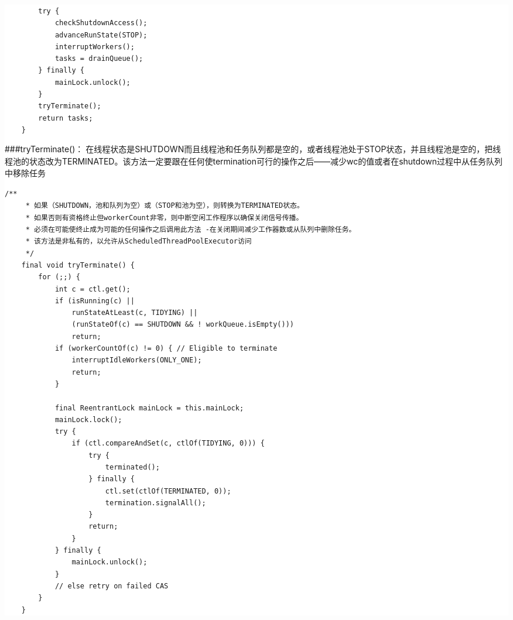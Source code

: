 ```/**
        try {
            checkShutdownAccess();
            advanceRunState(STOP);
            interruptWorkers();
            tasks = drainQueue();
        } finally {
            mainLock.unlock();
        }
        tryTerminate();
        return tasks;
    }
```
###tryTerminate()：
在线程状态是SHUTDOWN而且线程池和任务队列都是空的，或者线程池处于STOP状态，并且线程池是空的，把线程池的状态改为TERMINATED。该方法一定要跟在任何使termination可行的操作之后——减少wc的值或者在shutdown过程中从任务队列中移除任务
```
/**
     * 如果（SHUTDOWN，池和队列为空）或（STOP和池为空），则转换为TERMINATED状态。
     * 如果否则有资格终止但workerCount非零，则中断空闲工作程序以确保关闭信号传播。
     * 必须在可能使终止成为可能的任何操作之后调用此方法 -在关闭期间减少工作器数或从队列中删除任务。
     * 该方法是非私有的，以允许从ScheduledThreadPoolExecutor访问
     */
    final void tryTerminate() {
        for (;;) {
            int c = ctl.get();
            if (isRunning(c) ||
                runStateAtLeast(c, TIDYING) ||
                (runStateOf(c) == SHUTDOWN && ! workQueue.isEmpty()))
                return;
            if (workerCountOf(c) != 0) { // Eligible to terminate
                interruptIdleWorkers(ONLY_ONE);
                return;
            }

            final ReentrantLock mainLock = this.mainLock;
            mainLock.lock();
            try {
                if (ctl.compareAndSet(c, ctlOf(TIDYING, 0))) {
                    try {
                        terminated();
                    } finally {
                        ctl.set(ctlOf(TERMINATED, 0));
                        termination.signalAll();
                    }
                    return;
                }
            } finally {
                mainLock.unlock();
            }
            // else retry on failed CAS
        }
    }
```

